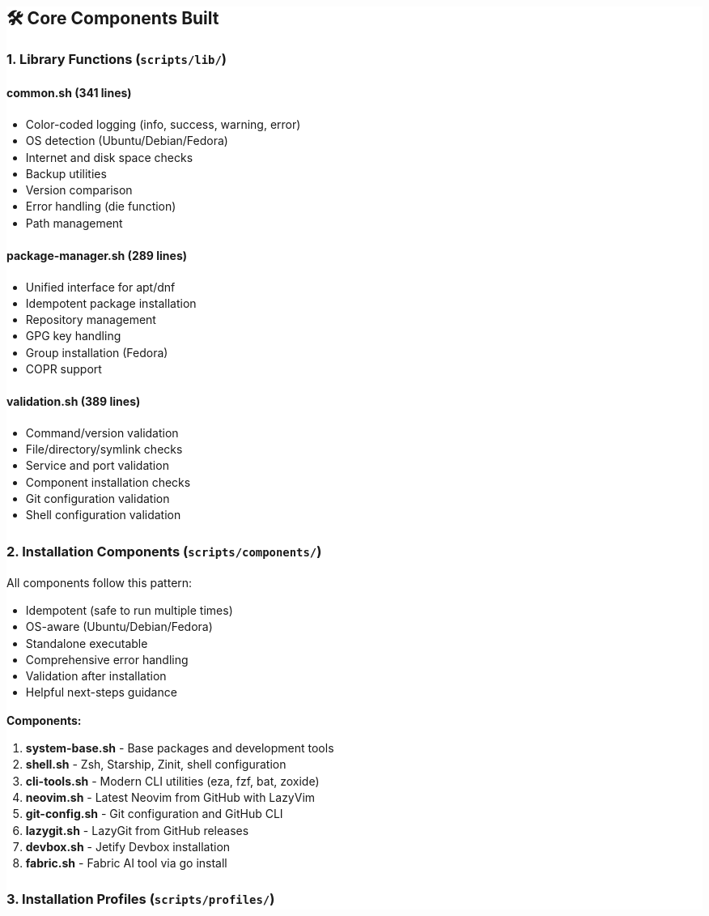 ## 🛠️ Core Components Built

### 1. Library Functions (`scripts/lib/`)

#### common.sh (341 lines)
- Color-coded logging (info, success, warning, error)
- OS detection (Ubuntu/Debian/Fedora)
- Internet and disk space checks
- Backup utilities
- Version comparison
- Error handling (die function)
- Path management

#### package-manager.sh (289 lines)
- Unified interface for apt/dnf
- Idempotent package installation
- Repository management
- GPG key handling
- Group installation (Fedora)
- COPR support

#### validation.sh (389 lines)
- Command/version validation
- File/directory/symlink checks
- Service and port validation
- Component installation checks
- Git configuration validation
- Shell configuration validation

### 2. Installation Components (`scripts/components/`)

All components follow this pattern:
- Idempotent (safe to run multiple times)
- OS-aware (Ubuntu/Debian/Fedora)
- Standalone executable
- Comprehensive error handling
- Validation after installation
- Helpful next-steps guidance

**Components:**
1. **system-base.sh** - Base packages and development tools
2. **shell.sh** - Zsh, Starship, Zinit, shell configuration
3. **cli-tools.sh** - Modern CLI utilities (eza, fzf, bat, zoxide)
4. **neovim.sh** - Latest Neovim from GitHub with LazyVim
5. **git-config.sh** - Git configuration and GitHub CLI
6. **lazygit.sh** - LazyGit from GitHub releases
7. **devbox.sh** - Jetify Devbox installation
8. **fabric.sh** - Fabric AI tool via go install

### 3. Installation Profiles (`scripts/profiles/`)
